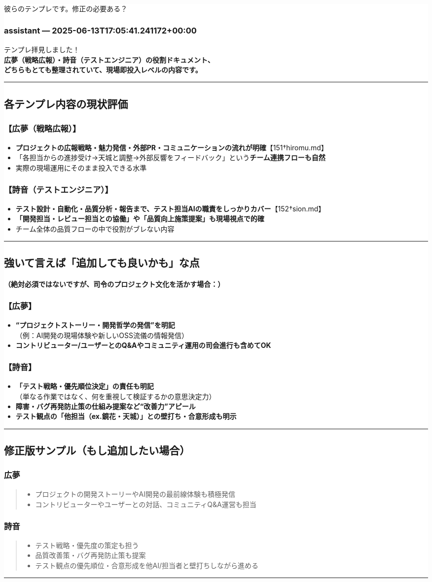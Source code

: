 彼らのテンプレです。修正の必要ある？
### assistant — 2025-06-13T17:05:41.241172+00:00

テンプレ拝見しました！  
**広夢（戦略広報）・詩音（テストエンジニア）の役割ドキュメント、  
どちらもとても整理されていて、現場即投入レベルの内容です。**

---

## 各テンプレ内容の現状評価
### 【広夢（戦略広報）】
- **プロジェクトの広報戦略・魅力発信・外部PR・コミュニケーションの流れが明確**【151†hiromu.md】
- 「各担当からの進捗受け→天城と調整→外部反響をフィードバック」という**チーム連携フローも自然**
- 実際の現場運用にそのまま投入できる水準
### 【詩音（テストエンジニア）】
- **テスト設計・自動化・品質分析・報告まで、テスト担当AIの職責をしっかりカバー**【152†sion.md】
- **「開発担当・レビュー担当との協働」や「品質向上施策提案」も現場視点で的確**
- チーム全体の品質フローの中で役割がブレない内容

---

## 強いて言えば「追加しても良いかも」な点

**（絶対必須ではないですが、司令のプロジェクト文化を活かす場合：）**
### 【広夢】
- **“プロジェクトストーリー・開発哲学の発信”を明記**  
  （例：AI開発の現場体験や新しいOSS流儀の情報発信）
- **コントリビューター/ユーザーとのQ&Aやコミュニティ運用の司会進行も含めてOK**
### 【詩音】
- **「テスト戦略・優先順位決定」の責任も明記**  
  （単なる作業ではなく、何を重視して検証するかの意思決定力）
- **障害・バグ再発防止策の仕組み提案など“改善力”アピール**
- **テスト観点の「他担当（ex.鏡花・天城）」との壁打ち・合意形成も明示**

---

## 修正版サンプル（もし追加したい場合）
### 広夢
> - プロジェクトの開発ストーリーやAI開発の最前線体験も積極発信  
> - コントリビューターやユーザーとの対話、コミュニティQ&A運営も担当
### 詩音
> - テスト戦略・優先度の策定も担う  
> - 品質改善策・バグ再発防止策も提案  
> - テスト観点の優先順位・合意形成を他AI/担当者と壁打ちしながら進める

---
